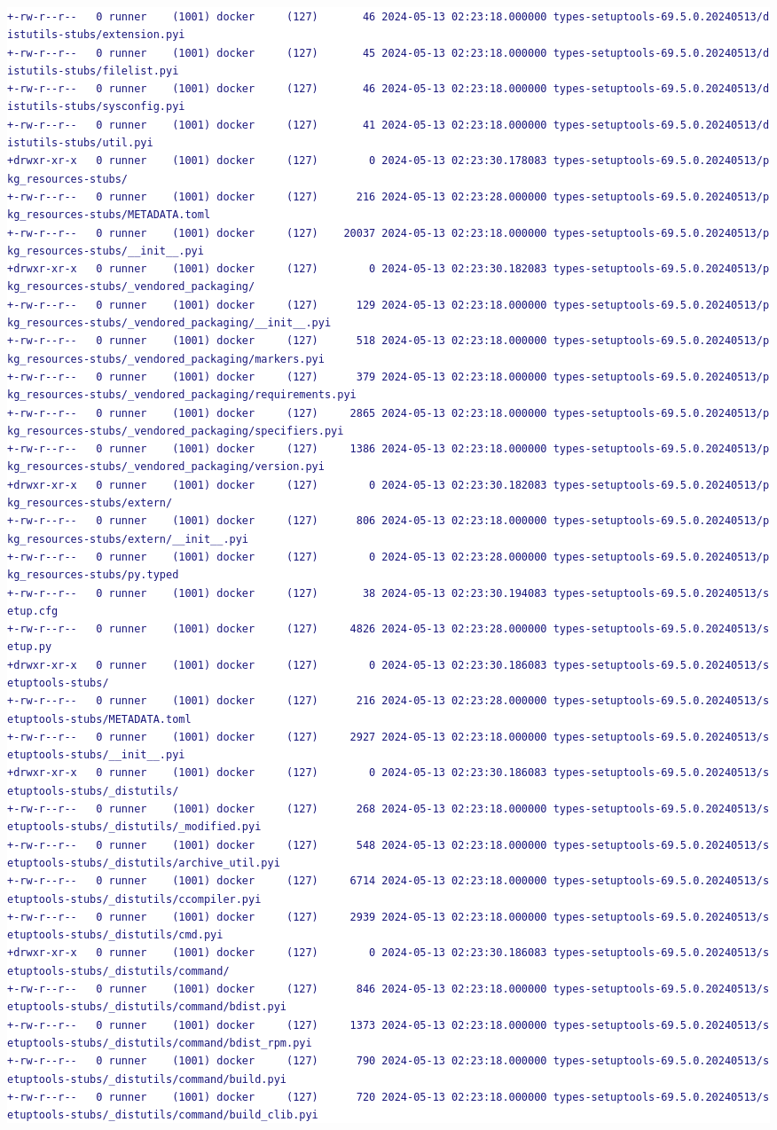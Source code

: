 ```diff
+-rw-r--r--   0 runner    (1001) docker     (127)       46 2024-05-13 02:23:18.000000 types-setuptools-69.5.0.20240513/distutils-stubs/extension.pyi
+-rw-r--r--   0 runner    (1001) docker     (127)       45 2024-05-13 02:23:18.000000 types-setuptools-69.5.0.20240513/distutils-stubs/filelist.pyi
+-rw-r--r--   0 runner    (1001) docker     (127)       46 2024-05-13 02:23:18.000000 types-setuptools-69.5.0.20240513/distutils-stubs/sysconfig.pyi
+-rw-r--r--   0 runner    (1001) docker     (127)       41 2024-05-13 02:23:18.000000 types-setuptools-69.5.0.20240513/distutils-stubs/util.pyi
+drwxr-xr-x   0 runner    (1001) docker     (127)        0 2024-05-13 02:23:30.178083 types-setuptools-69.5.0.20240513/pkg_resources-stubs/
+-rw-r--r--   0 runner    (1001) docker     (127)      216 2024-05-13 02:23:28.000000 types-setuptools-69.5.0.20240513/pkg_resources-stubs/METADATA.toml
+-rw-r--r--   0 runner    (1001) docker     (127)    20037 2024-05-13 02:23:18.000000 types-setuptools-69.5.0.20240513/pkg_resources-stubs/__init__.pyi
+drwxr-xr-x   0 runner    (1001) docker     (127)        0 2024-05-13 02:23:30.182083 types-setuptools-69.5.0.20240513/pkg_resources-stubs/_vendored_packaging/
+-rw-r--r--   0 runner    (1001) docker     (127)      129 2024-05-13 02:23:18.000000 types-setuptools-69.5.0.20240513/pkg_resources-stubs/_vendored_packaging/__init__.pyi
+-rw-r--r--   0 runner    (1001) docker     (127)      518 2024-05-13 02:23:18.000000 types-setuptools-69.5.0.20240513/pkg_resources-stubs/_vendored_packaging/markers.pyi
+-rw-r--r--   0 runner    (1001) docker     (127)      379 2024-05-13 02:23:18.000000 types-setuptools-69.5.0.20240513/pkg_resources-stubs/_vendored_packaging/requirements.pyi
+-rw-r--r--   0 runner    (1001) docker     (127)     2865 2024-05-13 02:23:18.000000 types-setuptools-69.5.0.20240513/pkg_resources-stubs/_vendored_packaging/specifiers.pyi
+-rw-r--r--   0 runner    (1001) docker     (127)     1386 2024-05-13 02:23:18.000000 types-setuptools-69.5.0.20240513/pkg_resources-stubs/_vendored_packaging/version.pyi
+drwxr-xr-x   0 runner    (1001) docker     (127)        0 2024-05-13 02:23:30.182083 types-setuptools-69.5.0.20240513/pkg_resources-stubs/extern/
+-rw-r--r--   0 runner    (1001) docker     (127)      806 2024-05-13 02:23:18.000000 types-setuptools-69.5.0.20240513/pkg_resources-stubs/extern/__init__.pyi
+-rw-r--r--   0 runner    (1001) docker     (127)        0 2024-05-13 02:23:28.000000 types-setuptools-69.5.0.20240513/pkg_resources-stubs/py.typed
+-rw-r--r--   0 runner    (1001) docker     (127)       38 2024-05-13 02:23:30.194083 types-setuptools-69.5.0.20240513/setup.cfg
+-rw-r--r--   0 runner    (1001) docker     (127)     4826 2024-05-13 02:23:28.000000 types-setuptools-69.5.0.20240513/setup.py
+drwxr-xr-x   0 runner    (1001) docker     (127)        0 2024-05-13 02:23:30.186083 types-setuptools-69.5.0.20240513/setuptools-stubs/
+-rw-r--r--   0 runner    (1001) docker     (127)      216 2024-05-13 02:23:28.000000 types-setuptools-69.5.0.20240513/setuptools-stubs/METADATA.toml
+-rw-r--r--   0 runner    (1001) docker     (127)     2927 2024-05-13 02:23:18.000000 types-setuptools-69.5.0.20240513/setuptools-stubs/__init__.pyi
+drwxr-xr-x   0 runner    (1001) docker     (127)        0 2024-05-13 02:23:30.186083 types-setuptools-69.5.0.20240513/setuptools-stubs/_distutils/
+-rw-r--r--   0 runner    (1001) docker     (127)      268 2024-05-13 02:23:18.000000 types-setuptools-69.5.0.20240513/setuptools-stubs/_distutils/_modified.pyi
+-rw-r--r--   0 runner    (1001) docker     (127)      548 2024-05-13 02:23:18.000000 types-setuptools-69.5.0.20240513/setuptools-stubs/_distutils/archive_util.pyi
+-rw-r--r--   0 runner    (1001) docker     (127)     6714 2024-05-13 02:23:18.000000 types-setuptools-69.5.0.20240513/setuptools-stubs/_distutils/ccompiler.pyi
+-rw-r--r--   0 runner    (1001) docker     (127)     2939 2024-05-13 02:23:18.000000 types-setuptools-69.5.0.20240513/setuptools-stubs/_distutils/cmd.pyi
+drwxr-xr-x   0 runner    (1001) docker     (127)        0 2024-05-13 02:23:30.186083 types-setuptools-69.5.0.20240513/setuptools-stubs/_distutils/command/
+-rw-r--r--   0 runner    (1001) docker     (127)      846 2024-05-13 02:23:18.000000 types-setuptools-69.5.0.20240513/setuptools-stubs/_distutils/command/bdist.pyi
+-rw-r--r--   0 runner    (1001) docker     (127)     1373 2024-05-13 02:23:18.000000 types-setuptools-69.5.0.20240513/setuptools-stubs/_distutils/command/bdist_rpm.pyi
+-rw-r--r--   0 runner    (1001) docker     (127)      790 2024-05-13 02:23:18.000000 types-setuptools-69.5.0.20240513/setuptools-stubs/_distutils/command/build.pyi
+-rw-r--r--   0 runner    (1001) docker     (127)      720 2024-05-13 02:23:18.000000 types-setuptools-69.5.0.20240513/setuptools-stubs/_distutils/command/build_clib.pyi
```